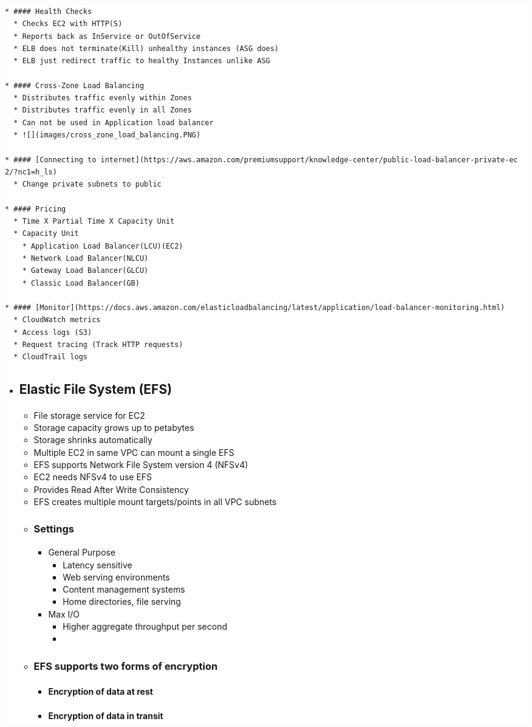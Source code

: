     * #### Health Checks
      * Checks EC2 with HTTP(S)
      * Reports back as InService or OutOfService
      * ELB does not terminate(Kill) unhealthy instances (ASG does)
      * ELB just redirect traffic to healthy Instances unlike ASG
  
    * #### Cross-Zone Load Balancing
      * Distributes traffic evenly within Zones
      * Distributes traffic evenly in all Zones
      * Can not be used in Application load balancer  
      * ![](images/cross_zone_load_balancing.PNG)
      
    * #### [Connecting to internet](https://aws.amazon.com/premiumsupport/knowledge-center/public-load-balancer-private-ec2/?nc1=h_ls)
      * Change private subnets to public
    
    * #### Pricing
      * Time X Partial Time X Capacity Unit
      * Capacity Unit
        * Application Load Balancer(LCU)(EC2)
        * Network Load Balancer(NLCU)
        * Gateway Load Balancer(GLCU)
        * Classic Load Balancer(GB)
  
    * #### [Monitor](https://docs.aws.amazon.com/elasticloadbalancing/latest/application/load-balancer-monitoring.html)
      * CloudWatch metrics
      * Access logs (S3)
      * Request tracing (Track HTTP requests)
      * CloudTrail logs
  
* ## Elastic File System (EFS)
  * File storage service for EC2
  * Storage capacity grows up to petabytes
  * Storage shrinks automatically
  * Multiple EC2 in same VPC can mount a single EFS
  * EFS supports Network File System version 4 (NFSv4)  
  * EC2 needs NFSv4 to use EFS
  * Provides Read After Write Consistency  
  * EFS creates multiple mount targets/points in all VPC subnets
  * ### Settings
    * General Purpose
      * Latency sensitive
      * Web serving environments
      * Content management systems
      * Home directories, file serving
    * Max I/O 
      * Higher aggregate throughput per second
      * 
  * ### EFS supports two forms of encryption
    * #### Encryption of data at rest
    * #### Encryption of data in transit